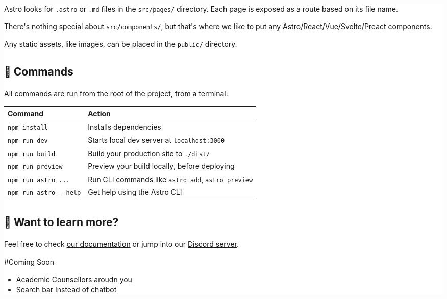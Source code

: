 Astro looks for `.astro` or `.md` files in the `src/pages/` directory. Each page is exposed as a route based on its file name.

There's nothing special about `src/components/`, but that's where we like to put any Astro/React/Vue/Svelte/Preact components.

Any static assets, like images, can be placed in the `public/` directory.

## 🧞 Commands

All commands are run from the root of the project, from a terminal:

| Command                | Action                                             |
| :--------------------- | :------------------------------------------------- |
| `npm install`          | Installs dependencies                              |
| `npm run dev`          | Starts local dev server at `localhost:3000`        |
| `npm run build`        | Build your production site to `./dist/`            |
| `npm run preview`      | Preview your build locally, before deploying       |
| `npm run astro ...`    | Run CLI commands like `astro add`, `astro preview` |
| `npm run astro --help` | Get help using the Astro CLI                       |

## 👀 Want to learn more?

Feel free to check [our documentation](https://docs.astro.build) or jump into our [Discord server](https://astro.build/chat).

#Coming Soon

- Academic Counsellors aroudn you
- Search bar Instead of chatbot
